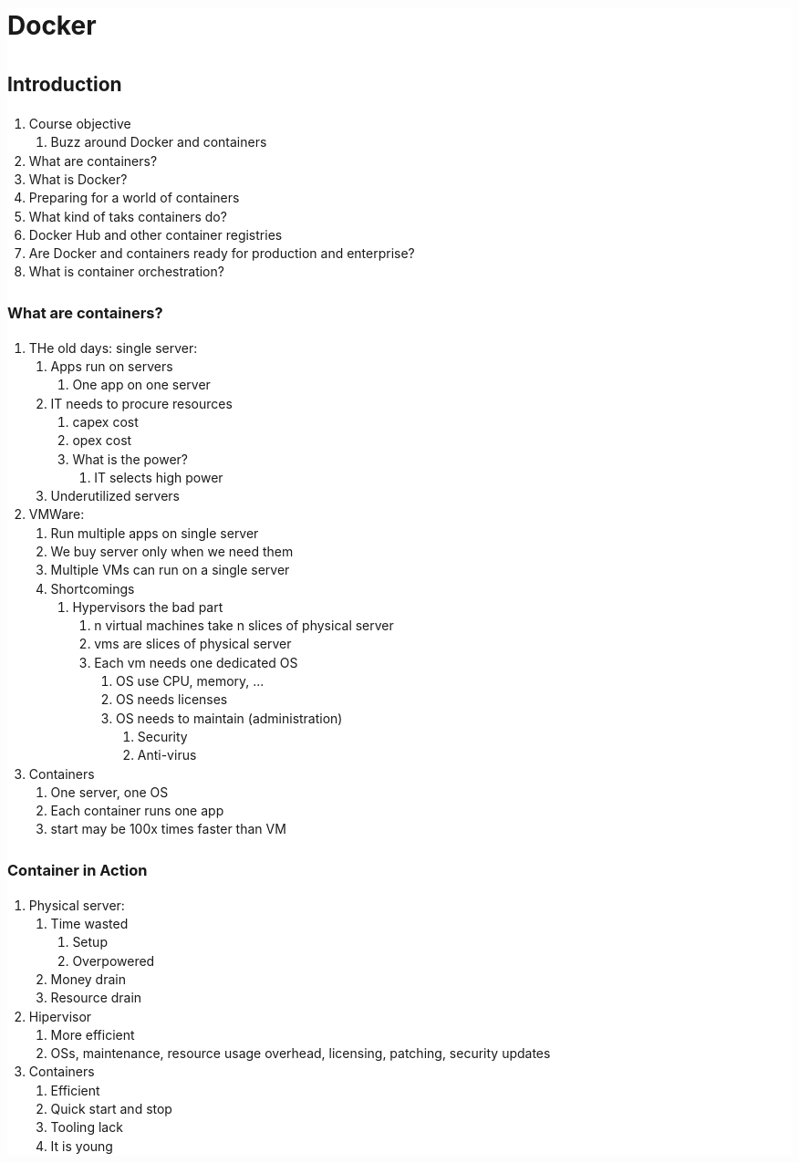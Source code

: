 # Docker #
## Introduction ##
1. Course objective
	1. Buzz around Docker and containers
2. What are containers?
3. What is Docker?
4. Preparing for a world of containers
5. What kind of taks containers do?
6. Docker Hub and other container registries
7. Are Docker and containers ready for production and enterprise?
8. What is container orchestration?

### What are containers? ###
1. THe old days: single server:
	1. Apps run on servers
		1. One app on one server
	2. IT needs to procure resources
		1. capex cost
		2. opex cost
		3. What is the power?
			1. IT selects high power
	3. Underutilized servers
2. VMWare:
	1. Run multiple apps on single server
	2. We buy server only when we need them
	3. Multiple VMs can run on a single server
	4. Shortcomings
		1. Hypervisors the bad part
			1. n virtual machines take n slices of physical server
			2. vms are slices of physical server
			3. Each vm needs one dedicated OS
				1. OS use CPU, memory, ...
				2. OS needs licenses
				3. OS needs to maintain (administration)
					1. Security
					2. Anti-virus
3. Containers
	1. One server, one OS
	2. Each container runs one app
	3. start may be 100x times faster than VM

### Container in Action ###
1. Physical server:
	1. Time wasted
		1. Setup
		2. Overpowered
	2. Money drain
	3. Resource drain
2. Hipervisor
	1. More efficient
	2. OSs, maintenance, resource usage overhead, licensing, patching, security updates
3. Containers
	1. Efficient
	2. Quick start and stop
	3. Tooling lack
	4. It is young
